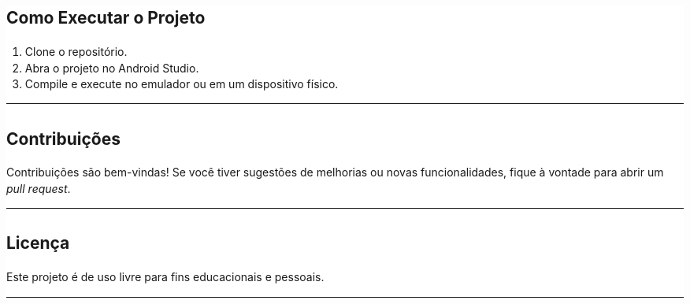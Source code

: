 

## Como Executar o Projeto

1. Clone o repositório.
2. Abra o projeto no Android Studio.
3. Compile e execute no emulador ou em um dispositivo físico.

---
## Contribuições

Contribuições são bem-vindas! Se você tiver sugestões de melhorias ou novas funcionalidades, fique à vontade para abrir um *pull request*.

--- 

## Licença

Este projeto é de uso livre para fins educacionais e pessoais.

--- 
